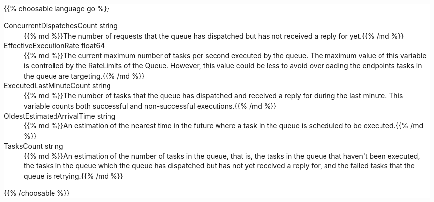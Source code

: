 {{% choosable language go %}}
<dl class="resources-properties"><dt class="property-required"
            title="Required">
        <span id="concurrentdispatchescount_go">
<a href="#concurrentdispatchescount_go" style="color: inherit; text-decoration: inherit;">Concurrent<wbr>Dispatches<wbr>Count</a>
</span>
        <span class="property-indicator"></span>
        <span class="property-type">string</span>
    </dt>
    <dd>{{% md %}}The number of requests that the queue has dispatched but has not received a reply for yet.{{% /md %}}</dd><dt class="property-required"
            title="Required">
        <span id="effectiveexecutionrate_go">
<a href="#effectiveexecutionrate_go" style="color: inherit; text-decoration: inherit;">Effective<wbr>Execution<wbr>Rate</a>
</span>
        <span class="property-indicator"></span>
        <span class="property-type">float64</span>
    </dt>
    <dd>{{% md %}}The current maximum number of tasks per second executed by the queue. The maximum value of this variable is controlled by the RateLimits of the Queue. However, this value could be less to avoid overloading the endpoints tasks in the queue are targeting.{{% /md %}}</dd><dt class="property-required"
            title="Required">
        <span id="executedlastminutecount_go">
<a href="#executedlastminutecount_go" style="color: inherit; text-decoration: inherit;">Executed<wbr>Last<wbr>Minute<wbr>Count</a>
</span>
        <span class="property-indicator"></span>
        <span class="property-type">string</span>
    </dt>
    <dd>{{% md %}}The number of tasks that the queue has dispatched and received a reply for during the last minute. This variable counts both successful and non-successful executions.{{% /md %}}</dd><dt class="property-required"
            title="Required">
        <span id="oldestestimatedarrivaltime_go">
<a href="#oldestestimatedarrivaltime_go" style="color: inherit; text-decoration: inherit;">Oldest<wbr>Estimated<wbr>Arrival<wbr>Time</a>
</span>
        <span class="property-indicator"></span>
        <span class="property-type">string</span>
    </dt>
    <dd>{{% md %}}An estimation of the nearest time in the future where a task in the queue is scheduled to be executed.{{% /md %}}</dd><dt class="property-required"
            title="Required">
        <span id="taskscount_go">
<a href="#taskscount_go" style="color: inherit; text-decoration: inherit;">Tasks<wbr>Count</a>
</span>
        <span class="property-indicator"></span>
        <span class="property-type">string</span>
    </dt>
    <dd>{{% md %}}An estimation of the number of tasks in the queue, that is, the tasks in the queue that haven't been executed, the tasks in the queue which the queue has dispatched but has not yet received a reply for, and the failed tasks that the queue is retrying.{{% /md %}}</dd></dl>
{{% /choosable %}}

